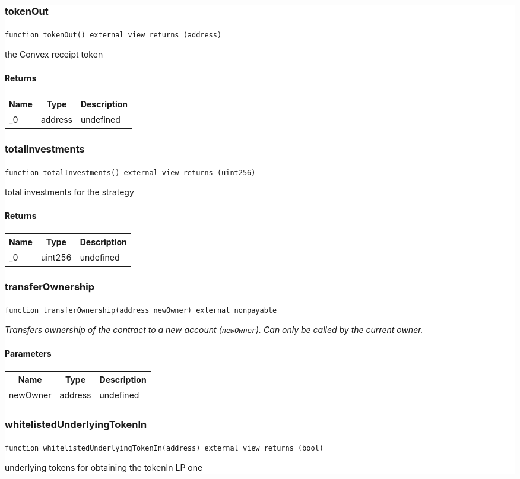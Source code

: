 ### tokenOut

```solidity
function tokenOut() external view returns (address)
```

the Convex receipt token




#### Returns

| Name | Type | Description |
|---|---|---|
| _0 | address | undefined

### totalInvestments

```solidity
function totalInvestments() external view returns (uint256)
```

total investments for the strategy




#### Returns

| Name | Type | Description |
|---|---|---|
| _0 | uint256 | undefined

### transferOwnership

```solidity
function transferOwnership(address newOwner) external nonpayable
```



*Transfers ownership of the contract to a new account (`newOwner`). Can only be called by the current owner.*

#### Parameters

| Name | Type | Description |
|---|---|---|
| newOwner | address | undefined

### whitelistedUnderlyingTokenIn

```solidity
function whitelistedUnderlyingTokenIn(address) external view returns (bool)
```

underlying tokens for obtaining the tokenIn LP one

